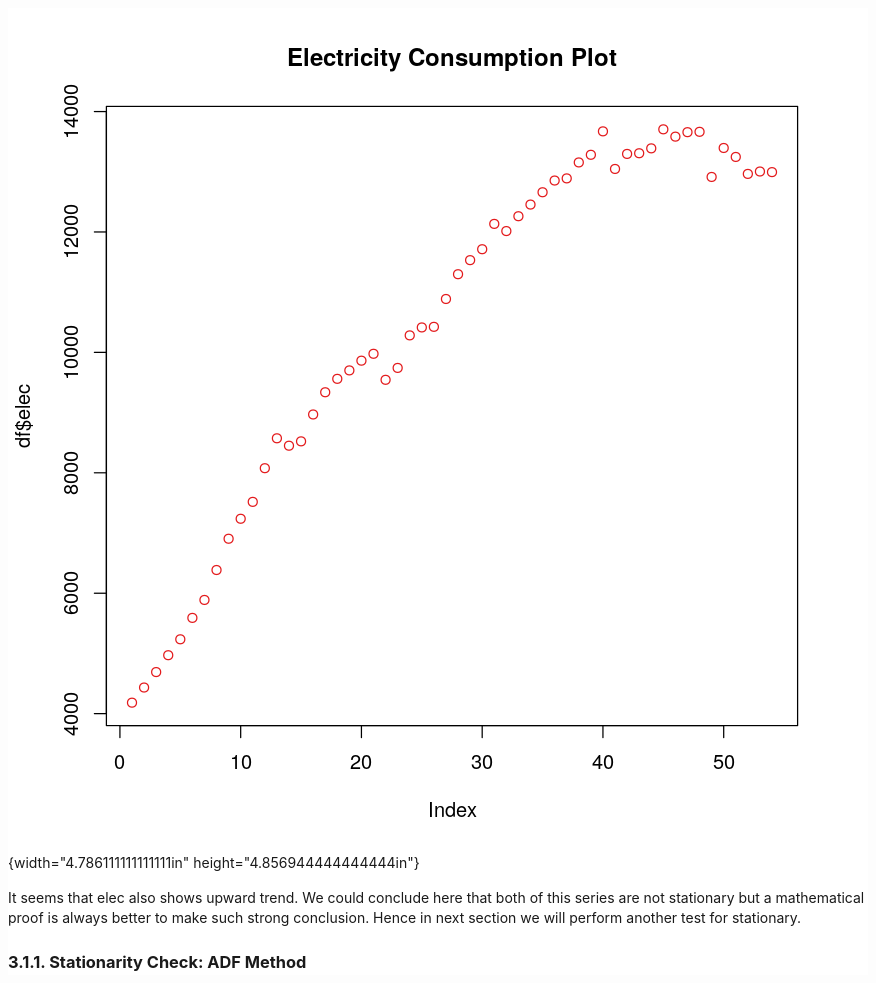 ![png](./media/media/image2.png){width="4.786111111111111in"
height="4.856944444444444in"}

It seems that elec also shows upward trend. We could conclude here that
both of this series are not stationary but a mathematical proof is
always better to make such strong conclusion. Hence in next section we
will perform another test for stationary.

### 3.1.1. Stationarity Check: ADF Method
